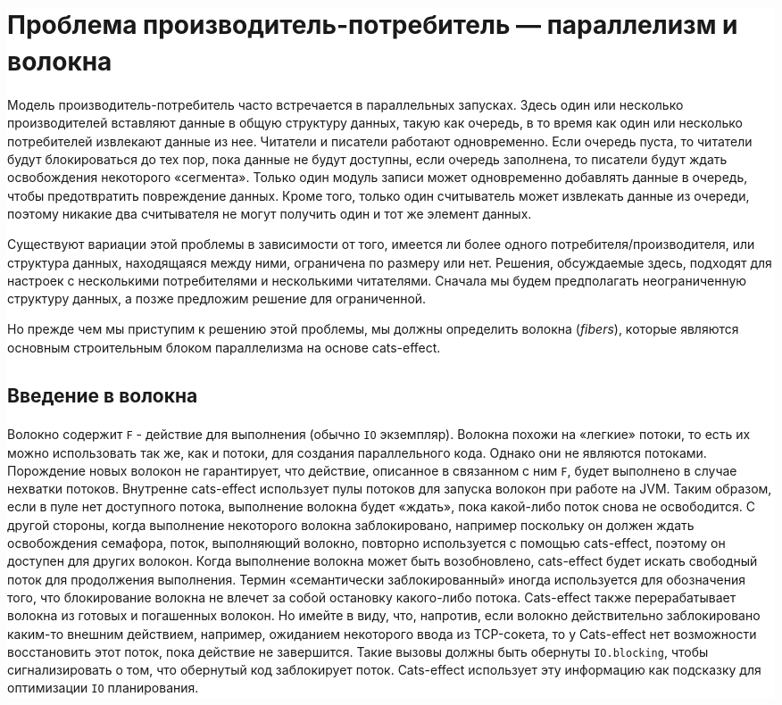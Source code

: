 # Проблема производитель-потребитель — параллелизм и волокна

Модель производитель-потребитель часто встречается в параллельных запусках. 
Здесь один или несколько производителей вставляют данные в общую структуру данных, такую как очередь, 
в то время как один или несколько потребителей извлекают данные из нее. 
Читатели и писатели работают одновременно. 
Если очередь пуста, то читатели будут блокироваться до тех пор, пока данные не будут доступны, 
если очередь заполнена, то писатели будут ждать освобождения некоторого «сегмента». 
Только один модуль записи может одновременно добавлять данные в очередь, чтобы предотвратить повреждение данных. 
Кроме того, только один считыватель может извлекать данные из очереди, 
поэтому никакие два считывателя не могут получить один и тот же элемент данных.

Существуют вариации этой проблемы в зависимости от того, имеется ли более одного потребителя/производителя, 
или структура данных, находящаяся между ними, ограничена по размеру или нет. 
Решения, обсуждаемые здесь, подходят для настроек с несколькими потребителями и несколькими читателями. 
Сначала мы будем предполагать неограниченную структуру данных, а позже предложим решение для ограниченной.

Но прежде чем мы приступим к решению этой проблемы, мы должны определить волокна (_fibers_), 
которые являются основным строительным блоком параллелизма на основе cats-effect.

## Введение в волокна

Волокно содержит `F` - действие для выполнения (обычно `IO` экземпляр). 
Волокна похожи на «легкие» потоки, то есть их можно использовать так же, как и потоки, для создания параллельного кода. 
Однако они не являются потоками. 
Порождение новых волокон не гарантирует, что действие, описанное в связанном с ним `F`, 
будет выполнено в случае нехватки потоков. 
Внутренне cats-effect использует пулы потоков для запуска волокон при работе на JVM. 
Таким образом, если в пуле нет доступного потока, выполнение волокна будет «ждать», 
пока какой-либо поток снова не освободится. 
С другой стороны, когда выполнение некоторого волокна заблокировано, 
например поскольку он должен ждать освобождения семафора, поток, выполняющий волокно, 
повторно используется с помощью cats-effect, поэтому он доступен для других волокон. 
Когда выполнение волокна может быть возобновлено, cats-effect будет искать свободный поток для продолжения выполнения. 
Термин «семантически заблокированный» иногда используется для обозначения того, 
что блокирование волокна не влечет за собой остановку какого-либо потока. 
Cats-effect также перерабатывает волокна из готовых и погашенных волокон. 
Но имейте в виду, что, напротив, если волокно действительно заблокировано каким-то внешним действием, 
например, ожиданием некоторого ввода из TCP-сокета, 
то у Cats-effect нет возможности восстановить этот поток, пока действие не завершится. 
Такие вызовы должны быть обернуты `IO.blocking`, чтобы сигнализировать о том, что обернутый код заблокирует поток. 
Cats-effect использует эту информацию как подсказку для оптимизации `IO` планирования.
